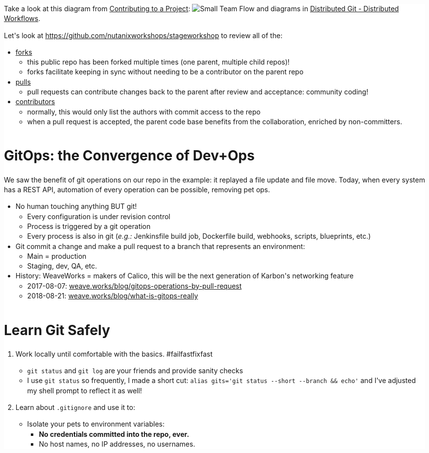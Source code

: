 Take a look at this diagram from [Contributing to a Project](https://git-scm.com/book/en/v2/Distributed-Git-Contributing-to-a-Project): ![Small Team Flow](https://git-scm.com/book/en/v2/images/small-team-flow.png) and diagrams in [Distributed Git - Distributed Workflows](https://git-scm.com/book/en/v2/Distributed-Git-Distributed-Workflows).

Let's look at https://github.com/nutanixworkshops/stageworkshop to review all of the:

- [forks](https://github.com/nutanixworkshops/stageworkshop/network/members)
  - this public repo has been forked multiple times (one parent, multiple child repos)!
  - forks facilitate keeping in sync without needing to be a contributor on the parent repo
- [pulls](https://github.com/nutanixworkshops/stageworkshop/pulls?q=is%3Apr+is%3Aclosed)
  - pull requests can contribute changes back to the parent after review and acceptance: community coding!
- [contributors](https://github.com/nutanixworkshops/stageworkshop/graphs/contributors)
  - normally, this would only list the authors with commit access to the repo
  - when a pull request is accepted, the parent code base benefits from the collaboration, enriched by non-committers.

# GitOps: the Convergence of Dev+Ops

We saw the benefit of git operations on our repo in the example: it replayed a file update and file move. Today, when every system has a REST API, automation of every operation can be possible, removing pet ops.

- No human touching anything BUT git!
  - Every configuration is under revision control
  - Process is triggered by a git operation
  - Every process is also in git (*e.g.:* Jenkinsfile build job, Dockerfile build, webhooks, scripts, blueprints, etc.)
- Git commit a change and make a pull request to a branch that represents an environment:
  - Main = production
  - Staging, dev, QA, etc.
- History: WeaveWorks = makers of Calico, this will be the next generation of Karbon's networking feature
  - 2017-08-07: [weave.works/blog/gitops-operations-by-pull-request](https://www.weave.works/blog/gitops-operations-by-pull-request)
  - 2018-08-21: [weave.works/blog/what-is-gitops-really](https://www.weave.works/blog/what-is-gitops-really)

# Learn Git Safely
1. Work locally until comfortable with the basics. #failfastfixfast

    - `git status` and `git log` are your friends and provide sanity checks
    - I use `git status` so frequently, I made a short cut: `alias gits='git status --short --branch && echo'` and I've adjusted my shell prompt to reflect it as well!

2. Learn about `.gitignore` and use it to:

    - Isolate your pets to environment variables:
      - __No credentials committed into the repo, ever.__
      - No host names, no IP addresses, no usernames.

